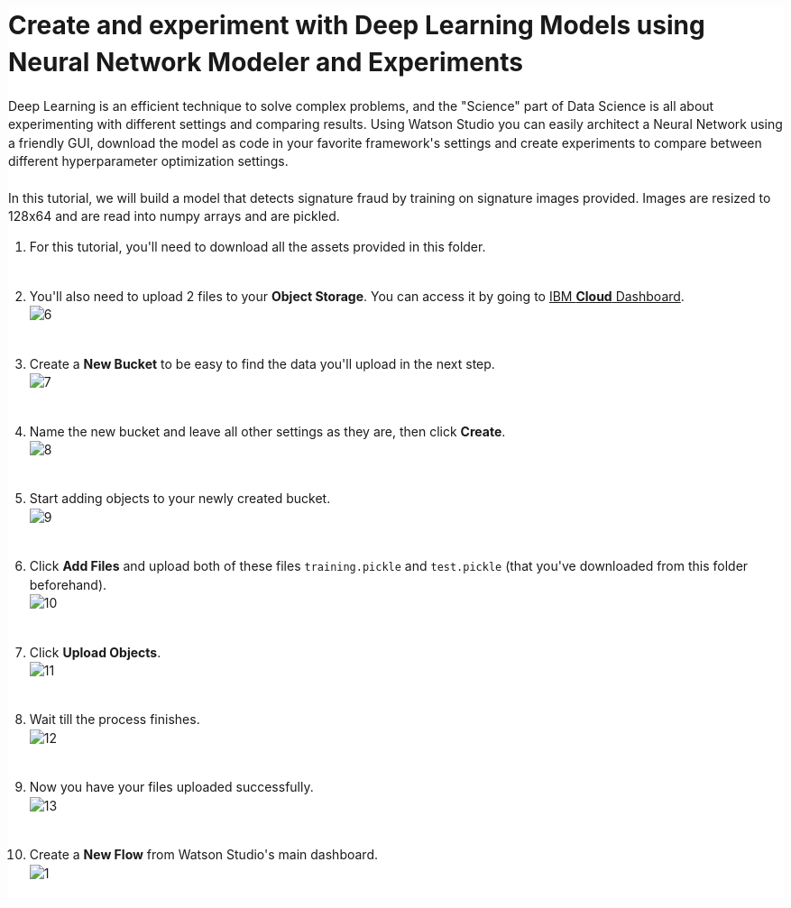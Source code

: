 # Create and experiment with Deep Learning Models using Neural Network Modeler and Experiments

Deep Learning is an efficient technique to solve complex problems, and the "Science" part of Data Science is all about experimenting with different settings and comparing results. Using Watson Studio you can easily architect a Neural Network using a friendly GUI, download the model as code in your favorite framework's settings and create experiments to compare between different hyperparameter optimization settings.
<br></br>
In this tutorial, we will build a model that detects signature fraud by training on signature images provided. Images are resized to 128x64 and are read into numpy arrays and are pickled.

1. For this tutorial, you'll need to download all the assets provided in this folder.
<br></br>

2. You'll also need to upload 2 files to your **Object Storage**. You can access it by going to [IBM **Cloud** Dashboard](https://console.bluemix.net/dashboard/).  
![6](https://github.com/HebaNAS/IBM-Watson-Studio-Enablement/blob/master/08-SignatureFraudDetectionNNModeler/imgs/6.jpg?raw=true)
<br></br>

3. Create a **New Bucket** to be easy to find the data you'll upload in the next step.  
![7](https://github.com/HebaNAS/IBM-Watson-Studio-Enablement/blob/master/08-SignatureFraudDetectionNNModeler/imgs/7.jpg?raw=true)
<br></br>

4. Name the new bucket and leave all other settings as they are, then click **Create**.  
![8](https://github.com/HebaNAS/IBM-Watson-Studio-Enablement/blob/master/08-SignatureFraudDetectionNNModeler/imgs/8.jpg?raw=true)
<br></br>

5. Start adding objects to your newly created bucket.  
![9](https://github.com/HebaNAS/IBM-Watson-Studio-Enablement/blob/master/08-SignatureFraudDetectionNNModeler/imgs/9.jpg?raw=true)
<br></br>

6. Click **Add Files** and upload both of these files `training.pickle` and `test.pickle` (that you've downloaded from this folder beforehand).  
![10](https://github.com/HebaNAS/IBM-Watson-Studio-Enablement/blob/master/08-SignatureFraudDetectionNNModeler/imgs/10.jpg?raw=true)
<br></br>

7. Click **Upload Objects**.  
![11](https://github.com/HebaNAS/IBM-Watson-Studio-Enablement/blob/master/08-SignatureFraudDetectionNNModeler/imgs/11.jpg?raw=true)
<br></br>

8. Wait till the process finishes.  
![12](https://github.com/HebaNAS/IBM-Watson-Studio-Enablement/blob/master/08-SignatureFraudDetectionNNModeler/imgs/12.jpg?raw=true)
<br></br>

9. Now you have your files uploaded successfully.  
![13](https://github.com/HebaNAS/IBM-Watson-Studio-Enablement/blob/master/08-SignatureFraudDetectionNNModeler/imgs/13.jpg?raw=true)
<br></br>

10. Create a **New Flow** from Watson Studio's main dashboard.  
![1](https://github.com/HebaNAS/IBM-Watson-Studio-Enablement/blob/master/08-SignatureFraudDetectionNNModeler/imgs/1.jpg?raw=true)
<br></br>
